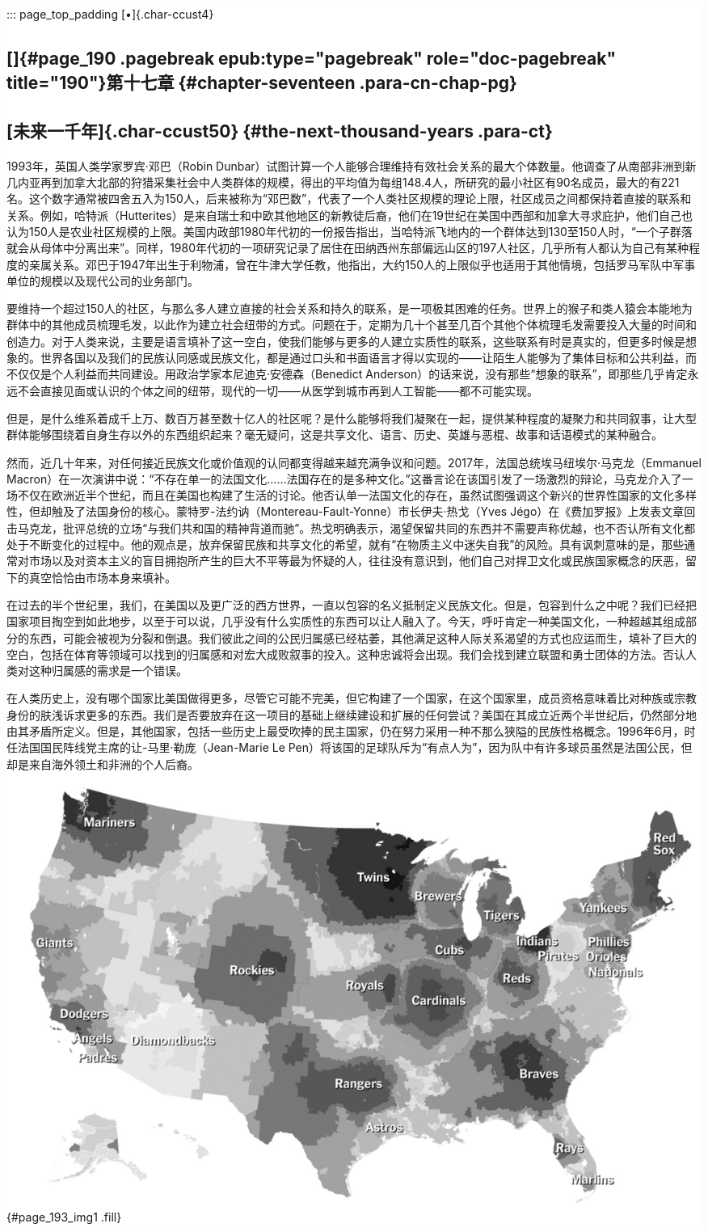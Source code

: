 ::: page_top_padding
[•]{.char-ccust4}

## []{#page_190 .pagebreak epub:type="pagebreak" role="doc-pagebreak" title="190"}第十七章 {#chapter-seventeen .para-cn-chap-pg}

## [未来一千年]{.char-ccust50} {#the-next-thousand-years .para-ct}

1993年，英国人类学家罗宾·邓巴（Robin Dunbar）试图计算一个人能够合理维持有效社会关系的最大个体数量。他调查了从南部非洲到新几内亚再到加拿大北部的狩猎采集社会中人类群体的规模，得出的平均值为每组148.4人，所研究的最小社区有90名成员，最大的有221名。这个数字通常被四舍五入为150人，后来被称为“邓巴数”，代表了一个人类社区规模的理论上限，社区成员之间都保持着直接的联系和关系。例如，哈特派（Hutterites）是来自瑞士和中欧其他地区的新教徒后裔，他们在19世纪在美国中西部和加拿大寻求庇护，他们自己也认为150人是农业社区规模的上限。美国内政部1980年代初的一份报告指出，当哈特派飞地内的一个群体达到130至150人时，“一个子群落就会从母体中分离出来”。同样，1980年代初的一项研究记录了居住在田纳西州东部偏远山区的197人社区，几乎所有人都认为自己有某种程度的亲属关系。邓巴于1947年出生于利物浦，曾在牛津大学任教，他指出，大约150人的上限似乎也适用于其他情境，包括罗马军队中军事单位的规模以及现代公司的业务部门。

要维持一个超过150人的社区，与那么多人建立直接的社会关系和持久的联系，是一项极其困难的任务。世界上的猴子和类人猿会本能地为群体中的其他成员梳理毛发，以此作为建立社会纽带的方式。问题在于，定期为几十个甚至几百个其他个体梳理毛发需要投入大量的时间和创造力。对于人类来说，主要是语言填补了这一空白，使我们能够与更多的人建立实质性的联系，这些联系有时是真实的，但更多时候是想象的。世界各国以及我们的民族认同感或民族文化，都是通过口头和书面语言才得以实现的——让陌生人能够为了集体目标和公共利益，而不仅仅是个人利益而共同建设。用政治学家本尼迪克·安德森（Benedict Anderson）的话来说，没有那些“想象的联系”，即那些几乎肯定永远不会直接见面或认识的个体之间的纽带，现代的一切——从医学到城市再到人工智能——都不可能实现。

但是，是什么维系着成千上万、数百万甚至数十亿人的社区呢？是什么能够将我们凝聚在一起，提供某种程度的凝聚力和共同叙事，让大型群体能够围绕着自身生存以外的东西组织起来？毫无疑问，这是共享文化、语言、历史、英雄与恶棍、故事和话语模式的某种融合。

然而，近几十年来，对任何接近民族文化或价值观的认同都变得越来越充满争议和问题。2017年，法国总统埃马纽埃尔·马克龙（Emmanuel Macron）在一次演讲中说：“不存在单一的法国文化……法国存在的是多种文化。”这番言论在该国引发了一场激烈的辩论，马克龙介入了一场不仅在欧洲近半个世纪，而且在美国也构建了生活的讨论。他否认单一法国文化的存在，虽然试图强调这个新兴的世界性国家的文化多样性，但却触及了法国身份的核心。蒙特罗-法约讷（Montereau-Fault-Yonne）市长伊夫·热戈（Yves Jégo）在《费加罗报》上发表文章回击马克龙，批评总统的立场“与我们共和国的精神背道而驰”。热戈明确表示，渴望保留共同的东西并不需要声称优越，也不否认所有文化都处于不断变化的过程中。他的观点是，放弃保留民族和共享文化的希望，就有“在物质主义中迷失自我”的风险。具有讽刺意味的是，那些通常对市场以及对资本主义的盲目拥抱所产生的巨大不平等最为怀疑的人，往往没有意识到，他们自己对捍卫文化或民族国家概念的厌恶，留下的真空恰恰由市场本身来填补。

在过去的半个世纪里，我们，在美国以及更广泛的西方世界，一直以包容的名义抵制定义民族文化。但是，包容到什么之中呢？我们已经把国家项目掏空到如此地步，以至于可以说，几乎没有什么实质性的东西可以让人融入了。今天，呼吁肯定一种美国文化，一种超越其组成部分的东西，可能会被视为分裂和倒退。我们彼此之间的公民归属感已经枯萎，其他满足这种人际关系渴望的方式也应运而生，填补了巨大的空白，包括在体育等领域可以找到的归属感和对宏大成败叙事的投入。这种忠诚将会出现。我们会找到建立联盟和勇士团体的方法。否认人类对这种归属感的需求是一个错误。

在人类历史上，没有哪个国家比美国做得更多，尽管它可能不完美，但它构建了一个国家，在这个国家里，成员资格意味着比对种族或宗教身份的肤浅诉求更多的东西。我们是否要放弃在这一项目的基础上继续建设和扩展的任何尝试？美国在其成立近两个半世纪后，仍然部分地由其矛盾所定义。但是，其他国家，包括一些历史上最受吹捧的民主国家，仍在努力采用一种不那么狭隘的民族性格概念。1996年6月，时任法国国民阵线党主席的让-马里·勒庞（Jean-Marie Le Pen）将该国的足球队斥为“有点人为”，因为队中有许多球员虽然是法国公民，但却是来自海外领土和非洲的个人后裔。

![图13 ¶ 截至2014年美国职业棒球大联盟球队支持情况](../images/012_Karp_9780593798690_all_art_r1.jpg){#page_193_img1 .fill}
